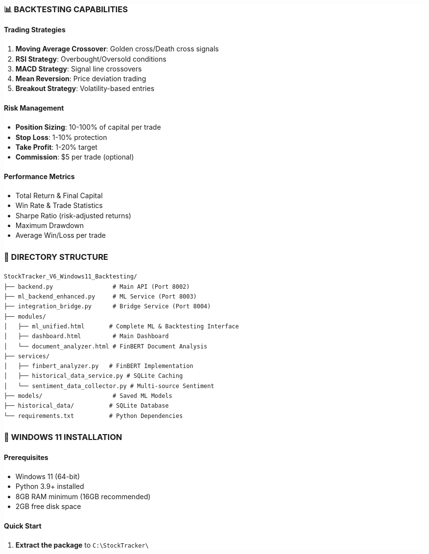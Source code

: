 ### 📊 BACKTESTING CAPABILITIES

#### Trading Strategies
1. **Moving Average Crossover**: Golden cross/Death cross signals
2. **RSI Strategy**: Overbought/Oversold conditions
3. **MACD Strategy**: Signal line crossovers
4. **Mean Reversion**: Price deviation trading
5. **Breakout Strategy**: Volatility-based entries

#### Risk Management
- **Position Sizing**: 10-100% of capital per trade
- **Stop Loss**: 1-10% protection
- **Take Profit**: 1-20% target
- **Commission**: $5 per trade (optional)

#### Performance Metrics
- Total Return & Final Capital
- Win Rate & Trade Statistics
- Sharpe Ratio (risk-adjusted returns)
- Maximum Drawdown
- Average Win/Loss per trade

### 📁 DIRECTORY STRUCTURE
```
StockTracker_V6_Windows11_Backtesting/
├── backend.py                 # Main API (Port 8002)
├── ml_backend_enhanced.py     # ML Service (Port 8003)
├── integration_bridge.py      # Bridge Service (Port 8004)
├── modules/
│   ├── ml_unified.html       # Complete ML & Backtesting Interface
│   ├── dashboard.html         # Main Dashboard
│   └── document_analyzer.html # FinBERT Document Analysis
├── services/
│   ├── finbert_analyzer.py   # FinBERT Implementation
│   ├── historical_data_service.py # SQLite Caching
│   └── sentiment_data_collector.py # Multi-source Sentiment
├── models/                    # Saved ML Models
├── historical_data/          # SQLite Database
└── requirements.txt          # Python Dependencies
```

### 🔧 WINDOWS 11 INSTALLATION

#### Prerequisites
- Windows 11 (64-bit)
- Python 3.9+ installed
- 8GB RAM minimum (16GB recommended)
- 2GB free disk space

#### Quick Start
1. **Extract the package** to `C:\StockTracker\`
